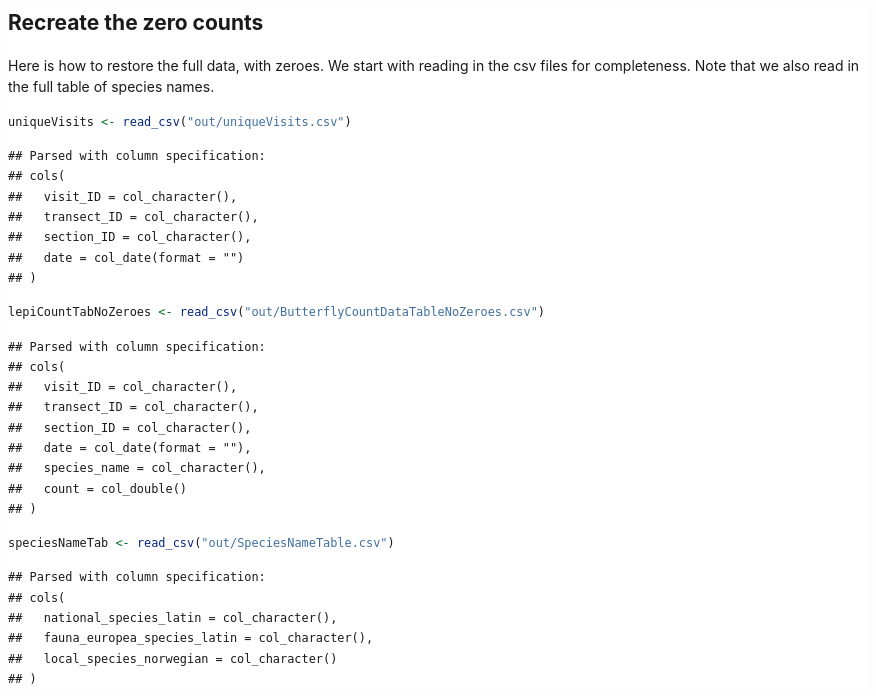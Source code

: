 ## Recreate the zero counts

Here is how to restore the full data, with zeroes. We start with reading
in the csv files for completeness. Note that we also read in the full
table of species names.

``` r
uniqueVisits <- read_csv("out/uniqueVisits.csv")
```

    ## Parsed with column specification:
    ## cols(
    ##   visit_ID = col_character(),
    ##   transect_ID = col_character(),
    ##   section_ID = col_character(),
    ##   date = col_date(format = "")
    ## )

``` r
lepiCountTabNoZeroes <- read_csv("out/ButterflyCountDataTableNoZeroes.csv")
```

    ## Parsed with column specification:
    ## cols(
    ##   visit_ID = col_character(),
    ##   transect_ID = col_character(),
    ##   section_ID = col_character(),
    ##   date = col_date(format = ""),
    ##   species_name = col_character(),
    ##   count = col_double()
    ## )

``` r
speciesNameTab <- read_csv("out/SpeciesNameTable.csv")
```

    ## Parsed with column specification:
    ## cols(
    ##   national_species_latin = col_character(),
    ##   fauna_europea_species_latin = col_character(),
    ##   local_species_norwegian = col_character()
    ## )
